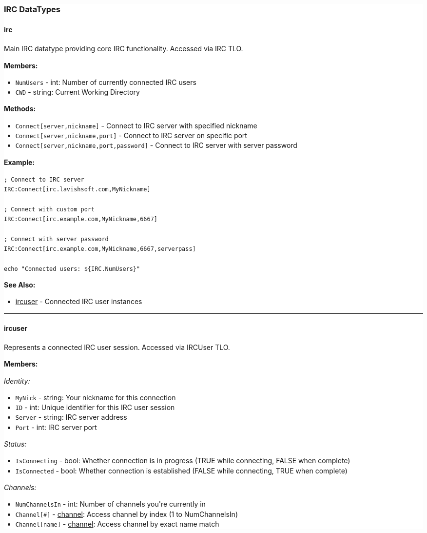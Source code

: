 
### IRC DataTypes

#### **irc**

Main IRC datatype providing core IRC functionality. Accessed via IRC TLO.

**Members:**
- `NumUsers` - int: Number of currently connected IRC users
- `CWD` - string: Current Working Directory

**Methods:**
- `Connect[server,nickname]` - Connect to IRC server with specified nickname
- `Connect[server,nickname,port]` - Connect to IRC server on specific port
- `Connect[server,nickname,port,password]` - Connect to IRC server with server password

**Example:**
```lavishscript
; Connect to IRC server
IRC:Connect[irc.lavishsoft.com,MyNickname]

; Connect with custom port
IRC:Connect[irc.example.com,MyNickname,6667]

; Connect with server password
IRC:Connect[irc.example.com,MyNickname,6667,serverpass]

echo "Connected users: ${IRC.NumUsers}"
```

**See Also:**
- [ircuser](#ircuser) - Connected IRC user instances

---

#### **ircuser**

Represents a connected IRC user session. Accessed via IRCUser TLO.

**Members:**

*Identity:*
- `MyNick` - string: Your nickname for this connection
- `ID` - int: Unique identifier for this IRC user session
- `Server` - string: IRC server address
- `Port` - int: IRC server port

*Status:*
- `IsConnecting` - bool: Whether connection is in progress (TRUE while connecting, FALSE when complete)
- `IsConnected` - bool: Whether connection is established (FALSE while connecting, TRUE when complete)

*Channels:*
- `NumChannelsIn` - int: Number of channels you're currently in
- `Channel[#]` - [channel](#channel): Access channel by index (1 to NumChannelsIn)
- `Channel[name]` - [channel](#channel): Access channel by exact name match
